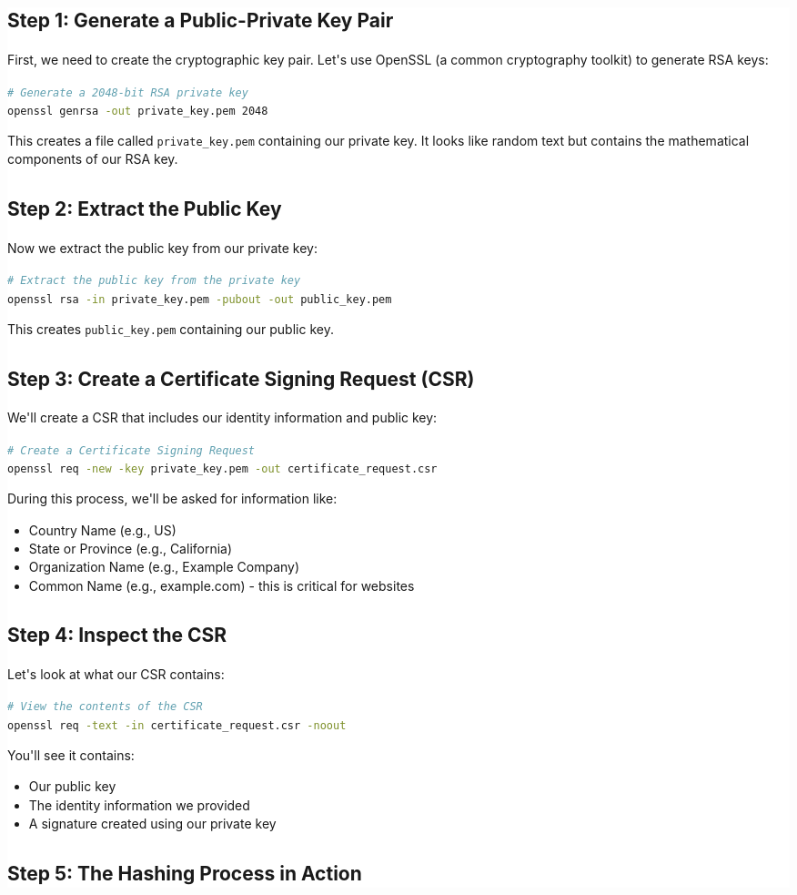 ## Step 1: Generate a Public-Private Key Pair

First, we need to create the cryptographic key pair. Let's use OpenSSL (a common cryptography toolkit) to generate RSA keys:

```bash
# Generate a 2048-bit RSA private key
openssl genrsa -out private_key.pem 2048
```

This creates a file called `private_key.pem` containing our private key. It looks like random text but contains the mathematical components of our RSA key.

## Step 2: Extract the Public Key

Now we extract the public key from our private key:

```bash
# Extract the public key from the private key
openssl rsa -in private_key.pem -pubout -out public_key.pem
```

This creates `public_key.pem` containing our public key.

## Step 3: Create a Certificate Signing Request (CSR)

We'll create a CSR that includes our identity information and public key:

```bash
# Create a Certificate Signing Request
openssl req -new -key private_key.pem -out certificate_request.csr
```

During this process, we'll be asked for information like:
- Country Name (e.g., US)
- State or Province (e.g., California)
- Organization Name (e.g., Example Company)
- Common Name (e.g., example.com) - this is critical for websites

## Step 4: Inspect the CSR

Let's look at what our CSR contains:

```bash
# View the contents of the CSR
openssl req -text -in certificate_request.csr -noout
```

You'll see it contains:
- Our public key
- The identity information we provided
- A signature created using our private key

## Step 5: The Hashing Process in Action

